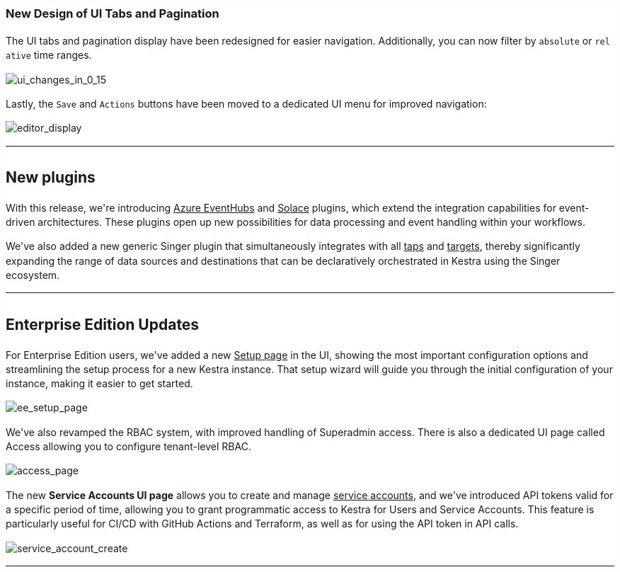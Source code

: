 
### New Design of UI Tabs and Pagination

The UI tabs and pagination display have been redesigned for easier navigation. Additionally, you can now filter by `absolute` or `relative` time ranges.

![ui_changes_in_0_15](/blogs/2024-02-29-release-0-15/ui_changes_in_0_15.png)

Lastly, the `Save` and `Actions` buttons have been moved to a dedicated UI menu for improved navigation:

![editor_display](/blogs/2024-02-29-release-0-15/editor_display.png)

---

## New plugins

With this release, we're introducing [Azure EventHubs](https://kestra.io/plugins/plugin-azure#eventhubs) and [Solace](https://kestra.io/plugins/plugin-solace) plugins, which extend the integration capabilities for event-driven architectures. These plugins open up new possibilities for data processing and event handling within your workflows.

We've also added a new generic Singer plugin that simultaneously integrates with all [taps](https://kestra.io/plugins/plugin-singer/tasks/taps/io.kestra.plugin.singer.taps.generictap) and [targets](https://kestra.io/plugins/plugin-singer/tasks/targets/io.kestra.plugin.singer.targets.generictarget), thereby significantly expanding the range of data sources and destinations that can be declaratively orchestrated in Kestra using the Singer ecosystem.

---

## Enterprise Edition Updates

For Enterprise Edition users, we've added a new [Setup page](https://kestra.io/docs/getting-started/ui#setup-page) in the UI, showing the most important configuration options and streamlining the setup process for a new Kestra instance. That setup wizard will guide you through the initial configuration of your instance, making it easier to get started.

![ee_setup_page](/blogs/2024-02-29-release-0-15/ee_setup_page.png)

We've also revamped the RBAC system, with improved handling of Superadmin access. There is also a dedicated UI page called Access allowing you to configure tenant-level RBAC.

![access_page](/blogs/2024-02-29-release-0-15/access_page.png)

The new **Service Accounts UI page** allows you to create and manage [service accounts](../docs/05.enterprise/service-accounts.md), and we've introduced API tokens valid for a specific period of time, allowing you to grant programmatic access to Kestra for Users and Service Accounts. This feature is particularly useful for CI/CD with GitHub Actions and Terraform, as well as for using the API token in API calls.

![service_account_create](/docs/user-interface-guide/service_account_create.png)

---
